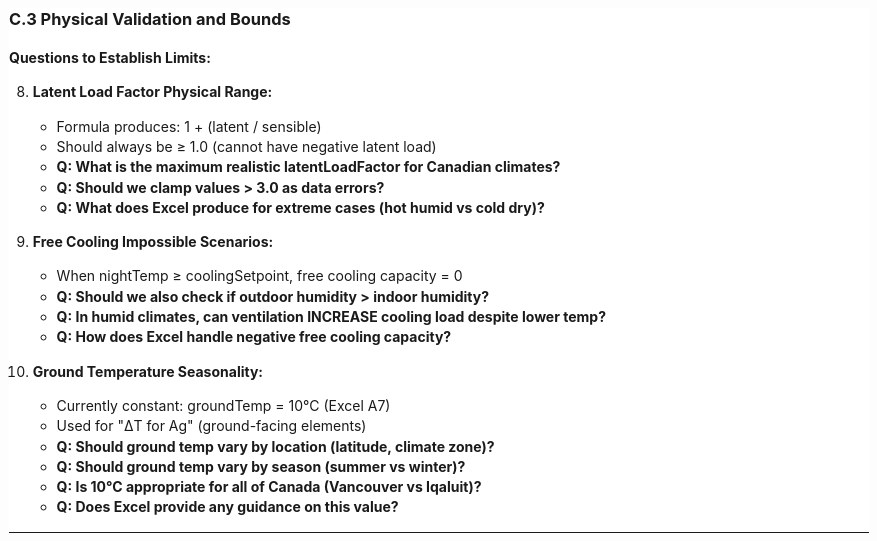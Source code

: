 
### C.3 Physical Validation and Bounds

**Questions to Establish Limits:**

8. **Latent Load Factor Physical Range:**

   - Formula produces: 1 + (latent / sensible)
   - Should always be ≥ 1.0 (cannot have negative latent load)
   - **Q: What is the maximum realistic latentLoadFactor for Canadian climates?**
   - **Q: Should we clamp values > 3.0 as data errors?**
   - **Q: What does Excel produce for extreme cases (hot humid vs cold dry)?**

9. **Free Cooling Impossible Scenarios:**

   - When nightTemp ≥ coolingSetpoint, free cooling capacity = 0
   - **Q: Should we also check if outdoor humidity > indoor humidity?**
   - **Q: In humid climates, can ventilation INCREASE cooling load despite lower temp?**
   - **Q: How does Excel handle negative free cooling capacity?**

10. **Ground Temperature Seasonality:**
    - Currently constant: groundTemp = 10°C (Excel A7)
    - Used for "ΔT for Ag" (ground-facing elements)
    - **Q: Should ground temp vary by location (latitude, climate zone)?**
    - **Q: Should ground temp vary by season (summer vs winter)?**
    - **Q: Is 10°C appropriate for all of Canada (Vancouver vs Iqaluit)?**
    - **Q: Does Excel provide any guidance on this value?**

---


